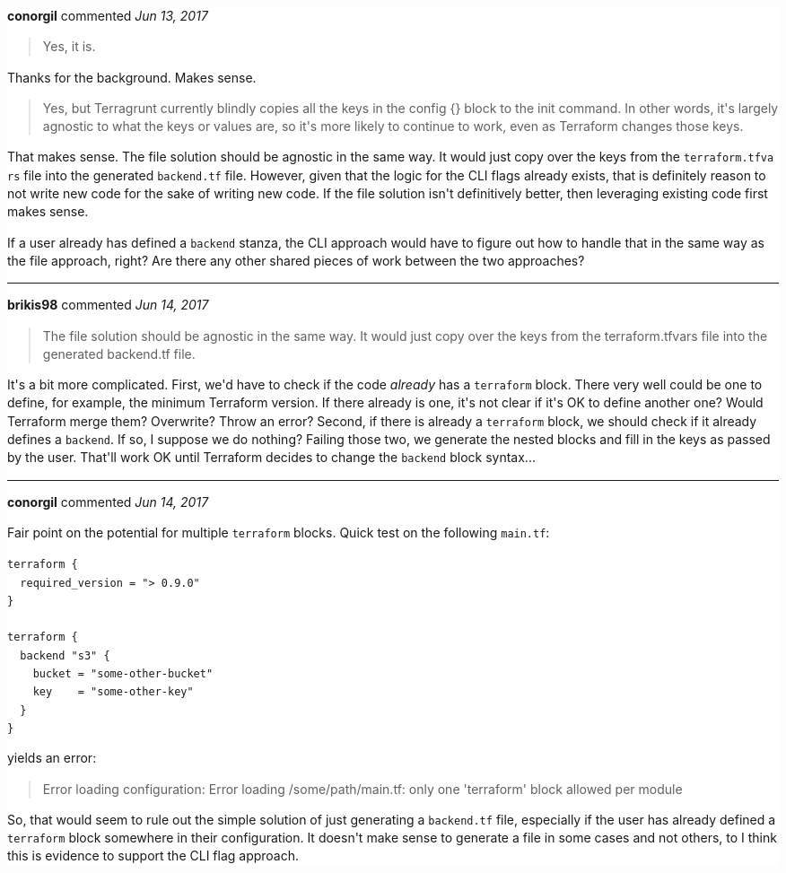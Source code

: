 **conorgil** commented *Jun 13, 2017*

> Yes, it is.

Thanks for the background. Makes sense.

> Yes, but Terragrunt currently blindly copies all the keys in the config {} block to the init command. In other words, it's largely agnostic to what the keys or values are, so it's more likely to continue to work, even as Terraform changes those keys.

That makes sense. The file solution should be agnostic in the same way. It would just copy over the keys from the `terraform.tfvars` file into the generated `backend.tf` file. However, given that the logic for the CLI flags already exists, that is definitely reason to not write new code for the sake of writing new code. If the file solution isn't definitively better, then leveraging existing code first makes sense.

If a user already has defined a `backend` stanza, the CLI approach would have to figure out how to handle that in the same way as the file approach, right? Are there any other shared pieces of work between the two approaches?
***

**brikis98** commented *Jun 14, 2017*

> The file solution should be agnostic in the same way. It would just copy over the keys from the terraform.tfvars file into the generated backend.tf file.

It's a bit more complicated. First, we'd have to check if the code *already* has a `terraform` block. There very well could be one to define, for example, the minimum Terraform version. If there already is one, it's not clear if it's OK to define another one? Would Terraform merge them? Overwrite? Throw an error? Second, if there is already a `terraform` block, we should check if it already defines a `backend`. If so, I suppose we do nothing? Failing those two, we generate the nested blocks and fill in the keys as passed by the user. That'll work OK until Terraform decides to change the `backend` block syntax...
***

**conorgil** commented *Jun 14, 2017*

Fair point on the potential for multiple `terraform` blocks. Quick test on the following `main.tf`:
```hcl
terraform {
  required_version = "> 0.9.0"
}

terraform {
  backend "s3" {
    bucket = "some-other-bucket"
    key    = "some-other-key"
  }
}
```
 yields an error:
> Error loading configuration: Error loading /some/path/main.tf: only one 'terraform' block allowed per module

So, that would seem to rule out the simple solution of just generating a `backend.tf` file, especially if the user has already defined a `terraform` block somewhere in their configuration. It doesn't make sense to generate a file in some cases and not others, to I think this is evidence to support the CLI flag approach.
